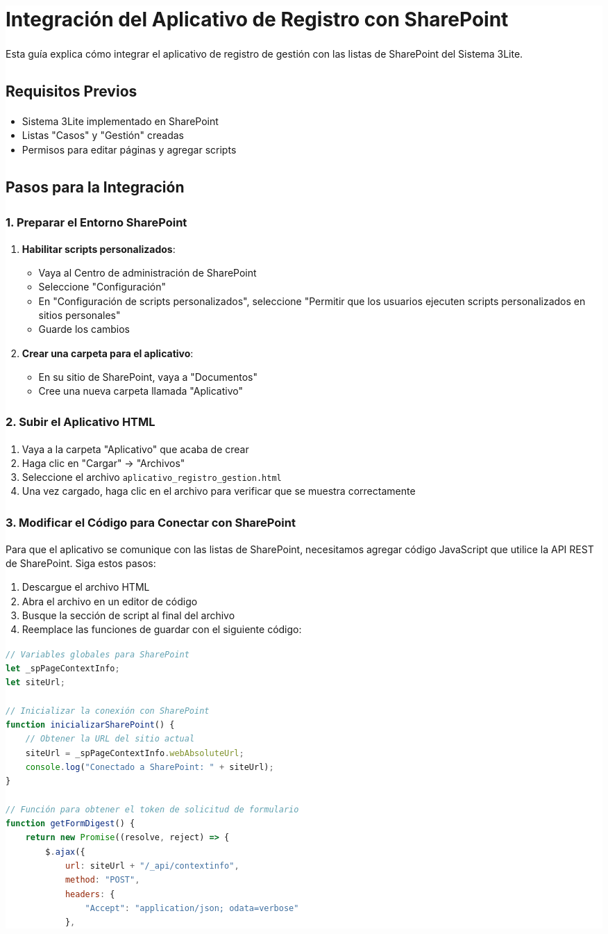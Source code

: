 # Integración del Aplicativo de Registro con SharePoint

Esta guía explica cómo integrar el aplicativo de registro de gestión con las listas de SharePoint del Sistema 3Lite.

## Requisitos Previos

- Sistema 3Lite implementado en SharePoint
- Listas "Casos" y "Gestión" creadas
- Permisos para editar páginas y agregar scripts

## Pasos para la Integración

### 1. Preparar el Entorno SharePoint

1. **Habilitar scripts personalizados**:
   - Vaya al Centro de administración de SharePoint
   - Seleccione "Configuración"
   - En "Configuración de scripts personalizados", seleccione "Permitir que los usuarios ejecuten scripts personalizados en sitios personales"
   - Guarde los cambios

2. **Crear una carpeta para el aplicativo**:
   - En su sitio de SharePoint, vaya a "Documentos"
   - Cree una nueva carpeta llamada "Aplicativo"

### 2. Subir el Aplicativo HTML

1. Vaya a la carpeta "Aplicativo" que acaba de crear
2. Haga clic en "Cargar" → "Archivos"
3. Seleccione el archivo `aplicativo_registro_gestion.html`
4. Una vez cargado, haga clic en el archivo para verificar que se muestra correctamente

### 3. Modificar el Código para Conectar con SharePoint

Para que el aplicativo se comunique con las listas de SharePoint, necesitamos agregar código JavaScript que utilice la API REST de SharePoint. Siga estos pasos:

1. Descargue el archivo HTML
2. Abra el archivo en un editor de código
3. Busque la sección de script al final del archivo
4. Reemplace las funciones de guardar con el siguiente código:

```javascript
// Variables globales para SharePoint
let _spPageContextInfo;
let siteUrl;

// Inicializar la conexión con SharePoint
function inicializarSharePoint() {
    // Obtener la URL del sitio actual
    siteUrl = _spPageContextInfo.webAbsoluteUrl;
    console.log("Conectado a SharePoint: " + siteUrl);
}

// Función para obtener el token de solicitud de formulario
function getFormDigest() {
    return new Promise((resolve, reject) => {
        $.ajax({
            url: siteUrl + "/_api/contextinfo",
            method: "POST",
            headers: {
                "Accept": "application/json; odata=verbose"
            },
```